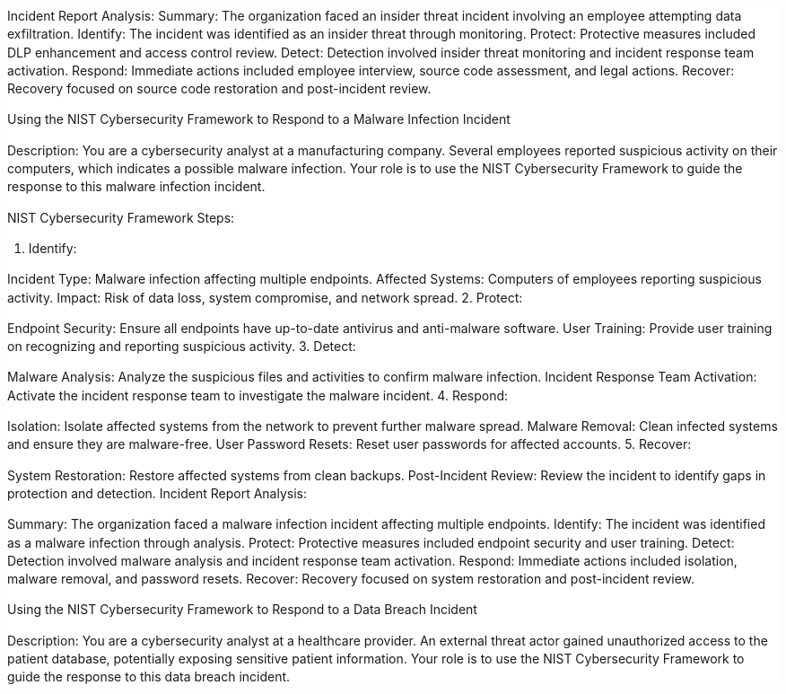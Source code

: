 Incident Report Analysis:
Summary: The organization faced an insider threat incident involving an employee attempting data exfiltration.
Identify: The incident was identified as an insider threat through monitoring.
Protect: Protective measures included DLP enhancement and access control review.
Detect: Detection involved insider threat monitoring and incident response team activation.
Respond: Immediate actions included employee interview, source code assessment, and legal actions.
Recover: Recovery focused on source code restoration and post-incident review.


Using the NIST Cybersecurity Framework to Respond to a Malware Infection Incident

Description:
You are a cybersecurity analyst at a manufacturing company. Several employees reported suspicious activity on their computers, which indicates a possible malware infection. Your role is to use the NIST Cybersecurity Framework to guide the response to this malware infection incident.

NIST Cybersecurity Framework Steps:

1. Identify:

Incident Type: Malware infection affecting multiple endpoints.
Affected Systems: Computers of employees reporting suspicious activity.
Impact: Risk of data loss, system compromise, and network spread.
2. Protect:

Endpoint Security: Ensure all endpoints have up-to-date antivirus and anti-malware software.
User Training: Provide user training on recognizing and reporting suspicious activity.
3. Detect:

Malware Analysis: Analyze the suspicious files and activities to confirm malware infection.
Incident Response Team Activation: Activate the incident response team to investigate the malware incident.
4. Respond:

Isolation: Isolate affected systems from the network to prevent further malware spread.
Malware Removal: Clean infected systems and ensure they are malware-free.
User Password Resets: Reset user passwords for affected accounts.
5. Recover:

System Restoration: Restore affected systems from clean backups.
Post-Incident Review: Review the incident to identify gaps in protection and detection.
Incident Report Analysis:

Summary: The organization faced a malware infection incident affecting multiple endpoints.
Identify: The incident was identified as a malware infection through analysis.
Protect: Protective measures included endpoint security and user training.
Detect: Detection involved malware analysis and incident response team activation.
Respond: Immediate actions included isolation, malware removal, and password resets.
Recover: Recovery focused on system restoration and post-incident review.

Using the NIST Cybersecurity Framework to Respond to a Data Breach Incident

Description:
You are a cybersecurity analyst at a healthcare provider. An external threat actor gained unauthorized access to the patient database, potentially exposing sensitive patient information. Your role is to use the NIST Cybersecurity Framework to guide the response to this data breach incident.
